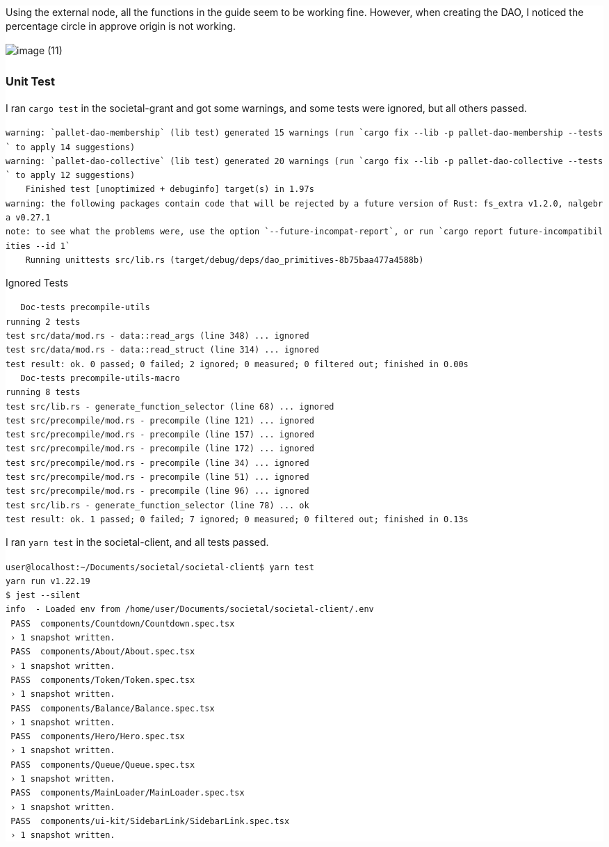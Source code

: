 Using the external node, all the functions in the guide seem to be working fine.
However, when creating the DAO, I noticed the percentage circle in approve origin is not working.

![image (11)](https://user-images.githubusercontent.com/112647953/227263101-adade717-0306-494c-830e-f4d9b1d16d34.png)



### Unit Test

I ran `cargo test` in the societal-grant and got some warnings, and some tests were ignored, but all others passed.

```
warning: `pallet-dao-membership` (lib test) generated 15 warnings (run `cargo fix --lib -p pallet-dao-membership --tests` to apply 14 suggestions)
warning: `pallet-dao-collective` (lib test) generated 20 warnings (run `cargo fix --lib -p pallet-dao-collective --tests` to apply 12 suggestions)
	Finished test [unoptimized + debuginfo] target(s) in 1.97s
warning: the following packages contain code that will be rejected by a future version of Rust: fs_extra v1.2.0, nalgebra v0.27.1
note: to see what the problems were, use the option `--future-incompat-report`, or run `cargo report future-incompatibilities --id 1`
 	Running unittests src/lib.rs (target/debug/deps/dao_primitives-8b75baa477a4588b)
```
Ignored Tests
```
   Doc-tests precompile-utils
running 2 tests
test src/data/mod.rs - data::read_args (line 348) ... ignored
test src/data/mod.rs - data::read_struct (line 314) ... ignored
test result: ok. 0 passed; 0 failed; 2 ignored; 0 measured; 0 filtered out; finished in 0.00s
   Doc-tests precompile-utils-macro
running 8 tests
test src/lib.rs - generate_function_selector (line 68) ... ignored
test src/precompile/mod.rs - precompile (line 121) ... ignored
test src/precompile/mod.rs - precompile (line 157) ... ignored
test src/precompile/mod.rs - precompile (line 172) ... ignored
test src/precompile/mod.rs - precompile (line 34) ... ignored
test src/precompile/mod.rs - precompile (line 51) ... ignored
test src/precompile/mod.rs - precompile (line 96) ... ignored
test src/lib.rs - generate_function_selector (line 78) ... ok
test result: ok. 1 passed; 0 failed; 7 ignored; 0 measured; 0 filtered out; finished in 0.13s
```

I ran `yarn test` in the societal-client, and all tests passed.

```
user@localhost:~/Documents/societal/societal-client$ yarn test
yarn run v1.22.19
$ jest --silent
info  - Loaded env from /home/user/Documents/societal/societal-client/.env
 PASS  components/Countdown/Countdown.spec.tsx
 › 1 snapshot written.
 PASS  components/About/About.spec.tsx
 › 1 snapshot written.
 PASS  components/Token/Token.spec.tsx
 › 1 snapshot written.
 PASS  components/Balance/Balance.spec.tsx
 › 1 snapshot written.
 PASS  components/Hero/Hero.spec.tsx
 › 1 snapshot written.
 PASS  components/Queue/Queue.spec.tsx
 › 1 snapshot written.
 PASS  components/MainLoader/MainLoader.spec.tsx
 › 1 snapshot written.
 PASS  components/ui-kit/SidebarLink/SidebarLink.spec.tsx
 › 1 snapshot written.
```